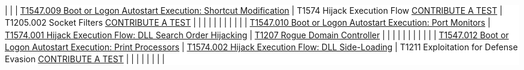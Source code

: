 |                                                                                                                                                        |                                                                                                                               | [T1547.009 Boot or Logon Autostart Execution: Shortcut Modification](../../T1547.009/T1547.009.md)                                             | T1574 Hijack Execution Flow [CONTRIBUTE A TEST](https://github.com/redcanaryco/atomic-red-team/wiki/Contributing)                              | T1205.002 Socket Filters [CONTRIBUTE A TEST](https://github.com/redcanaryco/atomic-red-team/wiki/Contributing)                                      |                                                                                                                                            |                                                                                                                               |                                                                                                                                   |                                                                                                                                |                                                                                                                                                       |                                                                                                                                   |                                                                                                                                    |
|                                                                                                                                                        |                                                                                                                               | [T1547.010 Boot or Logon Autostart Execution: Port Monitors](../../T1547.010/T1547.010.md)                                                     | [T1574.001 Hijack Execution Flow: DLL Search Order Hijacking](../../T1574.001/T1574.001.md)                                                    | [T1207 Rogue Domain Controller](../../T1207/T1207.md)                                                                                               |                                                                                                                                            |                                                                                                                               |                                                                                                                                   |                                                                                                                                |                                                                                                                                                       |                                                                                                                                   |                                                                                                                                    |
|                                                                                                                                                        |                                                                                                                               | [T1547.012 Boot or Logon Autostart Execution: Print Processors](../../T1547.012/T1547.012.md)                                                  | [T1574.002 Hijack Execution Flow: DLL Side-Loading](../../T1574.002/T1574.002.md)                                                              | T1211 Exploitation for Defense Evasion [CONTRIBUTE A TEST](https://github.com/redcanaryco/atomic-red-team/wiki/Contributing)                        |                                                                                                                                            |                                                                                                                               |                                                                                                                                   |                                                                                                                                |                                                                                                                                                       |                                                                                                                                   |                                                                                                                                    |